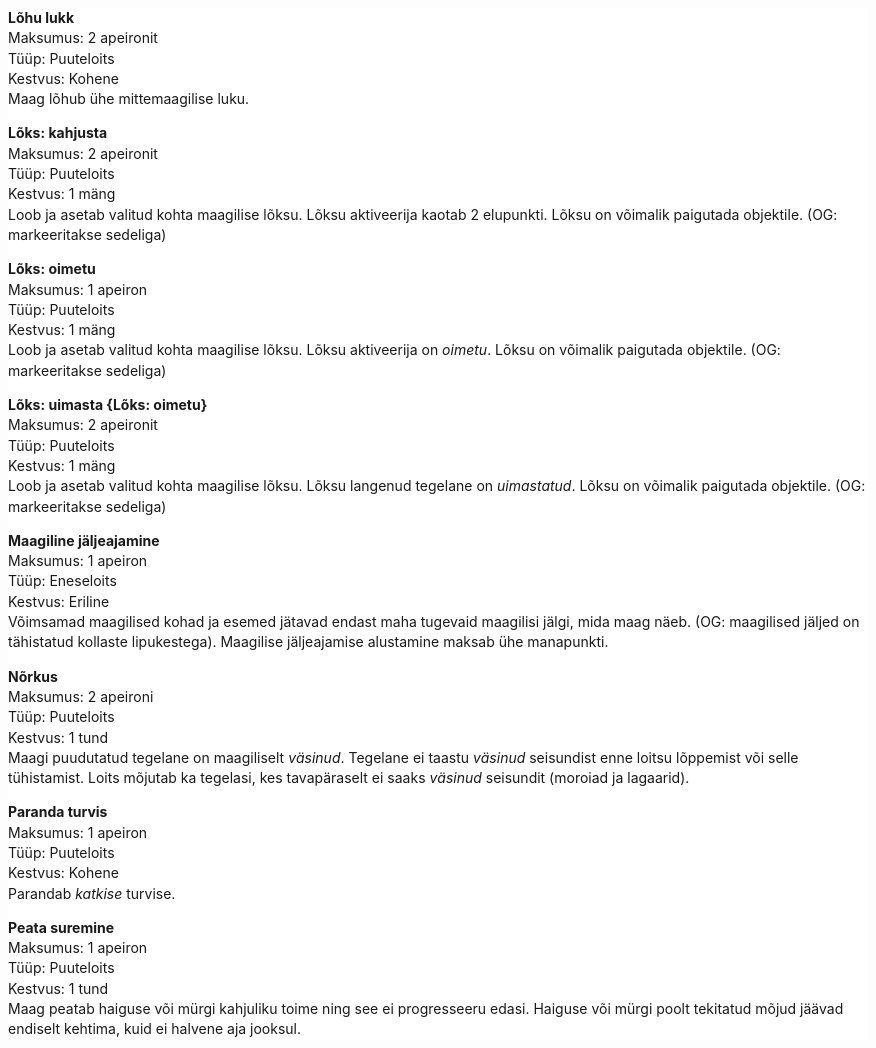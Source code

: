 **Lõhu lukk**<br />
Maksumus: 2 apeironit<br />
Tüüp: Puuteloits<br />
Kestvus: Kohene<br />
Maag lõhub ühe mittemaagilise luku.

**Lõks: kahjusta**<br />
Maksumus: 2 apeironit<br />
Tüüp: Puuteloits<br />
Kestvus: 1 mäng<br />
Loob ja asetab valitud kohta maagilise lõksu. Lõksu aktiveerija kaotab 2 elupunkti. Lõksu on võimalik paigutada objektile. (OG: markeeritakse sedeliga)

**Lõks: oimetu**<br />
Maksumus: 1 apeiron<br />
Tüüp: Puuteloits<br />
Kestvus: 1 mäng<br />
Loob ja asetab valitud kohta maagilise lõksu. Lõksu aktiveerija on _oimetu_. Lõksu on võimalik paigutada objektile. (OG: markeeritakse sedeliga)

**Lõks: uimasta {Lõks: oimetu}**<br />
Maksumus: 2 apeironit <br />
Tüüp: Puuteloits<br />
Kestvus: 1 mäng<br />
Loob ja asetab valitud kohta maagilise lõksu. Lõksu langenud tegelane on _uimastatud_. Lõksu on võimalik paigutada objektile. (OG: markeeritakse sedeliga)

**Maagiline jäljeajamine**<br />
Maksumus: 1 apeiron<br />
Tüüp: Eneseloits <br />
Kestvus: Eriline <br />
Võimsamad maagilised kohad ja esemed jätavad endast maha tugevaid maagilisi jälgi, mida maag näeb. (OG: maagilised jäljed on tähistatud kollaste lipukestega). Maagilise jäljeajamise alustamine maksab ühe manapunkti.

**Nõrkus**<br />
Maksumus: 2 apeironi<br />
Tüüp: Puuteloits<br />
Kestvus: 1 tund<br />
Maagi puudutatud tegelane on maagiliselt _väsinud_. Tegelane ei taastu _väsinud_ seisundist enne loitsu lõppemist või selle tühistamist. Loits mõjutab ka tegelasi, kes tavapäraselt ei saaks _väsinud_ seisundit (moroiad ja lagaarid).

**Paranda turvis**<br />
Maksumus: 1 apeiron<br />
Tüüp: Puuteloits<br />
Kestvus: Kohene<br />
Parandab _katkise_ turvise.

**Peata suremine**<br />
Maksumus: 1 apeiron<br />
Tüüp: Puuteloits<br />
Kestvus: 1 tund<br />
Maag peatab haiguse või mürgi kahjuliku toime ning see ei progresseeru edasi. Haiguse või mürgi poolt tekitatud mõjud jäävad endiselt kehtima, kuid ei halvene aja jooksul.
